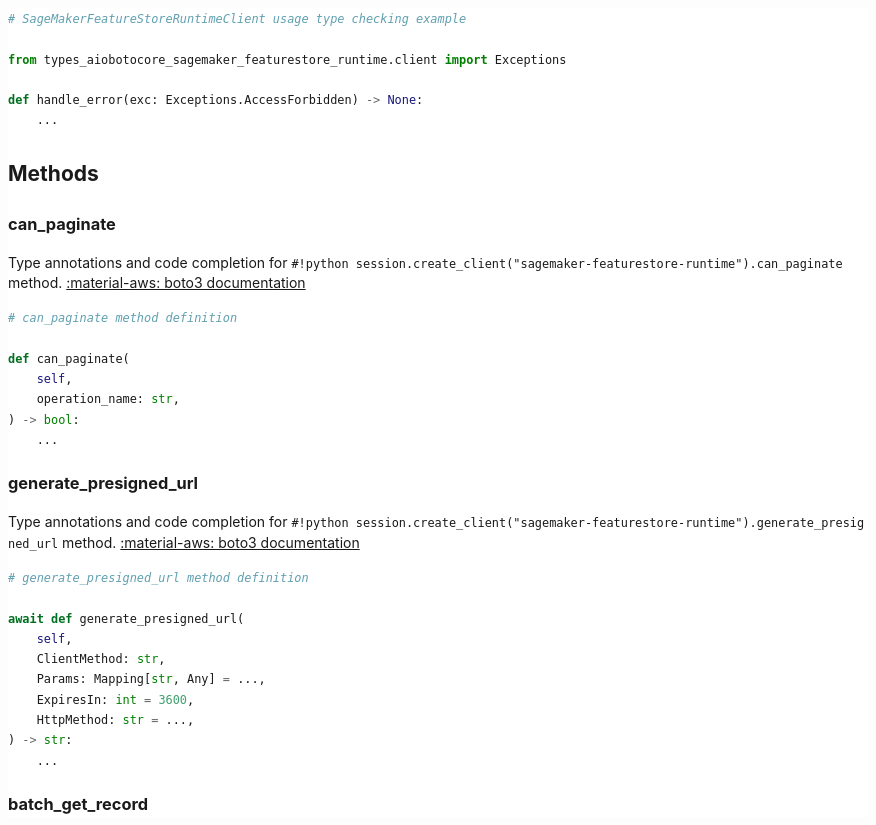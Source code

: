 ```python
# SageMakerFeatureStoreRuntimeClient usage type checking example

from types_aiobotocore_sagemaker_featurestore_runtime.client import Exceptions

def handle_error(exc: Exceptions.AccessForbidden) -> None:
    ...
```


## Methods


### can\_paginate



Type annotations and code completion for `#!python session.create_client("sagemaker-featurestore-runtime").can_paginate` method.
[:material-aws: boto3 documentation](https://boto3.amazonaws.com/v1/documentation/api/latest/reference/services/sagemaker-featurestore-runtime/client/can_paginate.html)

```python
# can_paginate method definition

def can_paginate(
    self,
    operation_name: str,
) -> bool:
    ...
```


### generate\_presigned\_url



Type annotations and code completion for `#!python session.create_client("sagemaker-featurestore-runtime").generate_presigned_url` method.
[:material-aws: boto3 documentation](https://boto3.amazonaws.com/v1/documentation/api/latest/reference/services/sagemaker-featurestore-runtime/client/generate_presigned_url.html)

```python
# generate_presigned_url method definition

await def generate_presigned_url(
    self,
    ClientMethod: str,
    Params: Mapping[str, Any] = ...,
    ExpiresIn: int = 3600,
    HttpMethod: str = ...,
) -> str:
    ...
```


### batch\_get\_record
